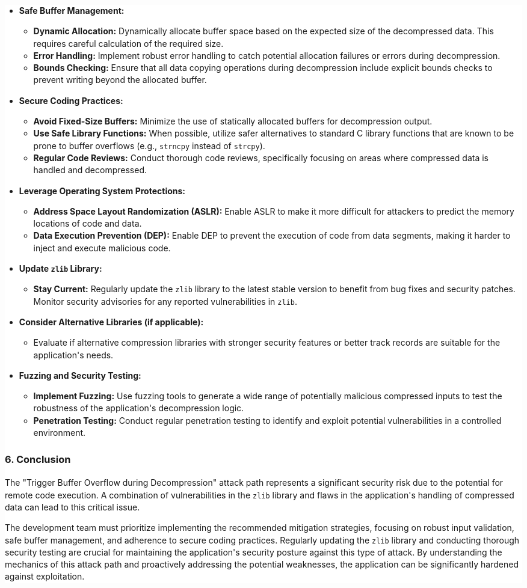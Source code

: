 *   **Safe Buffer Management:**
    *   **Dynamic Allocation:**  Dynamically allocate buffer space based on the expected size of the decompressed data. This requires careful calculation of the required size.
    *   **Error Handling:**  Implement robust error handling to catch potential allocation failures or errors during decompression.
    *   **Bounds Checking:**  Ensure that all data copying operations during decompression include explicit bounds checks to prevent writing beyond the allocated buffer.

*   **Secure Coding Practices:**
    *   **Avoid Fixed-Size Buffers:**  Minimize the use of statically allocated buffers for decompression output.
    *   **Use Safe Library Functions:**  When possible, utilize safer alternatives to standard C library functions that are known to be prone to buffer overflows (e.g., `strncpy` instead of `strcpy`).
    *   **Regular Code Reviews:**  Conduct thorough code reviews, specifically focusing on areas where compressed data is handled and decompressed.

*   **Leverage Operating System Protections:**
    *   **Address Space Layout Randomization (ASLR):**  Enable ASLR to make it more difficult for attackers to predict the memory locations of code and data.
    *   **Data Execution Prevention (DEP):**  Enable DEP to prevent the execution of code from data segments, making it harder to inject and execute malicious code.

*   **Update `zlib` Library:**
    *   **Stay Current:** Regularly update the `zlib` library to the latest stable version to benefit from bug fixes and security patches. Monitor security advisories for any reported vulnerabilities in `zlib`.

*   **Consider Alternative Libraries (if applicable):**
    *   Evaluate if alternative compression libraries with stronger security features or better track records are suitable for the application's needs.

*   **Fuzzing and Security Testing:**
    *   **Implement Fuzzing:** Use fuzzing tools to generate a wide range of potentially malicious compressed inputs to test the robustness of the application's decompression logic.
    *   **Penetration Testing:** Conduct regular penetration testing to identify and exploit potential vulnerabilities in a controlled environment.

### 6. Conclusion

The "Trigger Buffer Overflow during Decompression" attack path represents a significant security risk due to the potential for remote code execution. A combination of vulnerabilities in the `zlib` library and flaws in the application's handling of compressed data can lead to this critical issue.

The development team must prioritize implementing the recommended mitigation strategies, focusing on robust input validation, safe buffer management, and adherence to secure coding practices. Regularly updating the `zlib` library and conducting thorough security testing are crucial for maintaining the application's security posture against this type of attack. By understanding the mechanics of this attack path and proactively addressing the potential weaknesses, the application can be significantly hardened against exploitation.